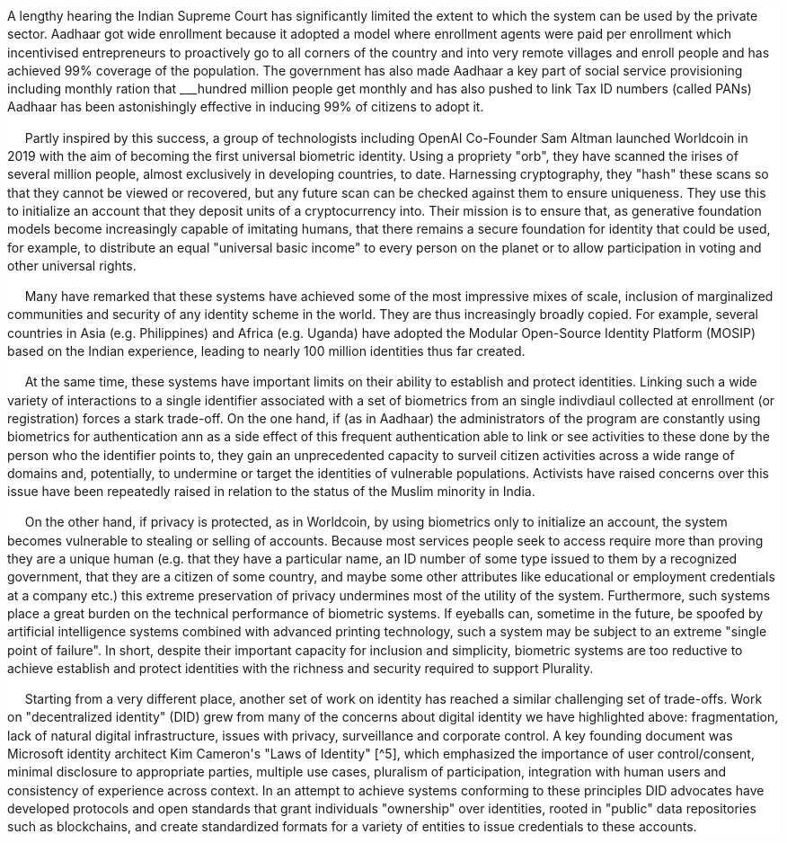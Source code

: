 
A lengthy hearing the Indian Supreme Court has significantly limited the extent to which the system can be used by the private sector. Aadhaar got wide enrollment because it adopted a model where enrollment agents were paid per enrollment which incentivised entrepreneurs to proactively go to all corners of the country and into very remote villages and enroll people and has achieved 99% coverage of the population. The government has also made Aadhaar a key part of social service provisioning including monthly ration that ___hundred million people get monthly and has also pushed to link Tax ID numbers (called PANs) Aadhaar has been astonishingly effective in inducing 99% of citizens to adopt it.  

&nbsp;&nbsp;&nbsp;&nbsp; Partly inspired by this success, a group of technologists including OpenAI Co-Founder Sam Altman launched Worldcoin in 2019 with the aim of becoming the first universal biometric identity.  Using a propriety "orb", they have scanned the irises of several million people, almost exclusively in developing countries, to date.  Harnessing cryptography, they "hash" these scans so that they cannot be viewed or recovered, but any future scan can be checked against them to ensure uniqueness.  They use this to initialize an account that they deposit units of a cryptocurrency into.  Their mission is to ensure that, as generative foundation models become increasingly capable of imitating humans, that there remains a secure foundation for identity that could be used, for example, to distribute an equal "universal basic income" to every person on the planet or to allow participation in voting and other universal rights.


 &nbsp;&nbsp;&nbsp;&nbsp; Many have remarked that these systems have achieved some of the most impressive mixes of scale, inclusion of marginalized communities and security of any identity scheme in the world.  They are thus increasingly broadly copied.  For example, several countries in Asia (e.g. Philippines) and Africa (e.g. Uganda) have adopted the Modular Open-Source Identity Platform (MOSIP) based on the Indian experience, leading to nearly 100 million identities thus far created.  
 
&nbsp;&nbsp;&nbsp;&nbsp; At the same time, these systems have important limits on their ability to establish and protect identities.  Linking such a wide variety of interactions to a single identifier associated with a set of biometrics from an single indivdiaul collected at enrollment (or registration) forces a stark trade-off.  On the one hand, if (as in Aadhaar) the administrators of the program are constantly using biometrics for authentication ann as a side effect of this frequent authentication able to link or see activities to these done by the person who the identifier points to, they gain an unprecedented capacity to surveil citizen activities across a wide range of domains and, potentially, to undermine or target the identities of vulnerable populations.  Activists have raised concerns over this issue have been repeatedly raised in relation to the status of the Muslim minority in India.  

&nbsp;&nbsp;&nbsp;&nbsp; On the other hand, if privacy is protected, as in Worldcoin, by using biometrics only to initialize an account, the system becomes vulnerable to stealing or selling of accounts. Because most services people seek to access require more than proving they are a unique human (e.g. that they have a particular name, an ID number of some type issued to them by a recognized government, that they are a citizen of some country, and maybe some other attributes like educational or employment credentials at a company etc.) this extreme preservation of privacy undermines most of the utility of the system. Furthermore, such systems place a great burden on the technical performance of biometric systems.  If eyeballs can, sometime in the future, be spoofed by artificial intelligence systems combined with advanced printing technology, such a system may be subject to an extreme "single point of failure". In short, despite their important capacity for inclusion and simplicity, biometric systems are too reductive to achieve establish and protect identities with the richness and security required to support Plurality.  

&nbsp;&nbsp;&nbsp;&nbsp;  Starting from a very different place, another set of work on identity has reached a similar challenging set of trade-offs.  Work on "decentralized identity" (DID) grew from many of the concerns about digital identity we have highlighted above: fragmentation, lack of natural digital infrastructure, issues with privacy, surveillance and corporate control.  A key founding document was Microsoft identity architect Kim Cameron's "Laws of Identity" [^5], which emphasized the importance of user control/consent, minimal disclosure to appropriate parties, multiple use cases, pluralism of participation, integration with human users and consistency of experience across context.  In an attempt to achieve systems conforming to these principles DID advocates have developed protocols and open standards that grant individuals "ownership" over identities, rooted in "public" data repositories such as blockchains, and create standardized formats for a variety of entities to issue credentials to these accounts.
